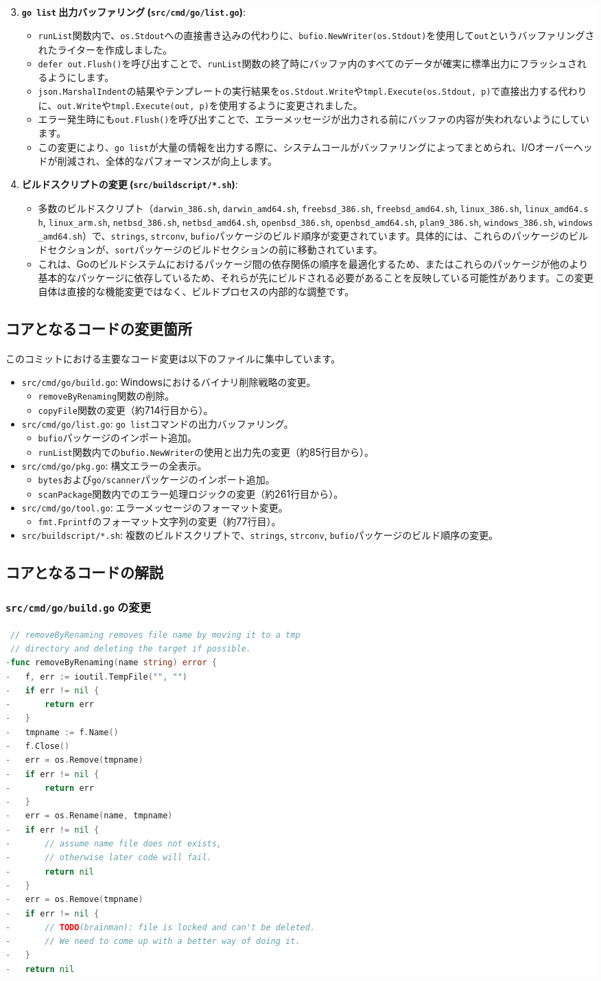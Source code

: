 3.  **`go list` 出力バッファリング (`src/cmd/go/list.go`)**:
    *   `runList`関数内で、`os.Stdout`への直接書き込みの代わりに、`bufio.NewWriter(os.Stdout)`を使用して`out`というバッファリングされたライターを作成しました。
    *   `defer out.Flush()`を呼び出すことで、`runList`関数の終了時にバッファ内のすべてのデータが確実に標準出力にフラッシュされるようにします。
    *   `json.MarshalIndent`の結果やテンプレートの実行結果を`os.Stdout.Write`や`tmpl.Execute(os.Stdout, p)`で直接出力する代わりに、`out.Write`や`tmpl.Execute(out, p)`を使用するように変更されました。
    *   エラー発生時にも`out.Flush()`を呼び出すことで、エラーメッセージが出力される前にバッファの内容が失われないようにしています。
    *   この変更により、`go list`が大量の情報を出力する際に、システムコールがバッファリングによってまとめられ、I/Oオーバーヘッドが削減され、全体的なパフォーマンスが向上します。

4.  **ビルドスクリプトの変更 (`src/buildscript/*.sh`)**:
    *   多数のビルドスクリプト（`darwin_386.sh`, `darwin_amd64.sh`, `freebsd_386.sh`, `freebsd_amd64.sh`, `linux_386.sh`, `linux_amd64.sh`, `linux_arm.sh`, `netbsd_386.sh`, `netbsd_amd64.sh`, `openbsd_386.sh`, `openbsd_amd64.sh`, `plan9_386.sh`, `windows_386.sh`, `windows_amd64.sh`）で、`strings`, `strconv`, `bufio`パッケージのビルド順序が変更されています。具体的には、これらのパッケージのビルドセクションが、`sort`パッケージのビルドセクションの前に移動されています。
    *   これは、Goのビルドシステムにおけるパッケージ間の依存関係の順序を最適化するため、またはこれらのパッケージが他のより基本的なパッケージに依存しているため、それらが先にビルドされる必要があることを反映している可能性があります。この変更自体は直接的な機能変更ではなく、ビルドプロセスの内部的な調整です。

## コアとなるコードの変更箇所

このコミットにおける主要なコード変更は以下のファイルに集中しています。

*   `src/cmd/go/build.go`: Windowsにおけるバイナリ削除戦略の変更。
    *   `removeByRenaming`関数の削除。
    *   `copyFile`関数の変更（約714行目から）。
*   `src/cmd/go/list.go`: `go list`コマンドの出力バッファリング。
    *   `bufio`パッケージのインポート追加。
    *   `runList`関数内での`bufio.NewWriter`の使用と出力先の変更（約85行目から）。
*   `src/cmd/go/pkg.go`: 構文エラーの全表示。
    *   `bytes`および`go/scanner`パッケージのインポート追加。
    *   `scanPackage`関数内でのエラー処理ロジックの変更（約261行目から）。
*   `src/cmd/go/tool.go`: エラーメッセージのフォーマット変更。
    *   `fmt.Fprintf`のフォーマット文字列の変更（約77行目）。
*   `src/buildscript/*.sh`: 複数のビルドスクリプトで、`strings`, `strconv`, `bufio`パッケージのビルド順序の変更。

## コアとなるコードの解説

### `src/cmd/go/build.go` の変更

```go
 // removeByRenaming removes file name by moving it to a tmp
 // directory and deleting the target if possible.
-func removeByRenaming(name string) error {
-	f, err := ioutil.TempFile("", "")
-	if err != nil {
-		return err
-	}
-	tmpname := f.Name()
-	f.Close()
-	err = os.Remove(tmpname)
-	if err != nil {
-		return err
-	}
-	err = os.Rename(name, tmpname)
-	if err != nil {
-		// assume name file does not exists,
-		// otherwise later code will fail.
-		return nil
-	}
-	err = os.Remove(tmpname)
-	if err != nil {
-		// TODO(brainman): file is locked and can't be deleted.
-		// We need to come up with a better way of doing it. 
-	}
-	return nil
```